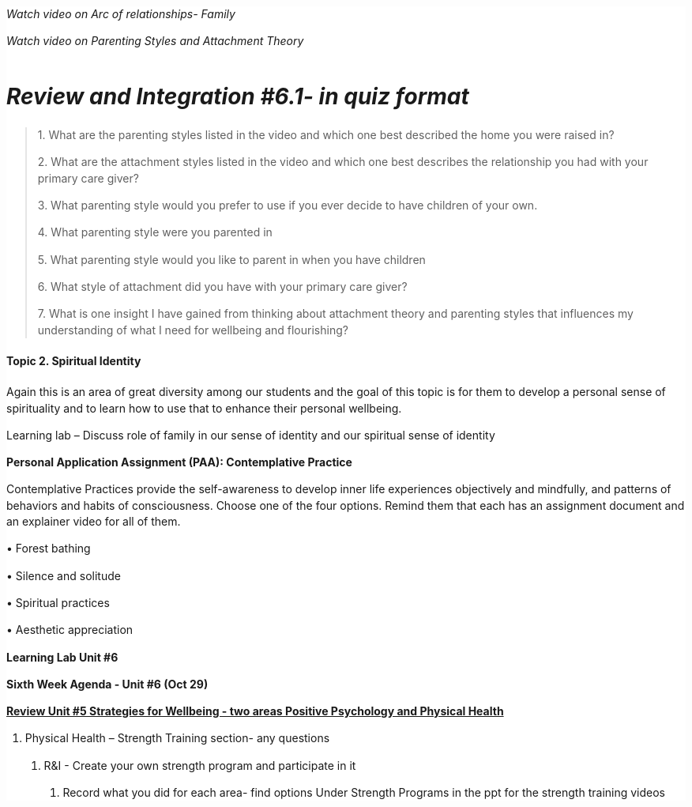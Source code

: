 *Watch video on Arc of relationships- Family*

*Watch video on Parenting Styles and Attachment Theory*

# *Review and Integration \#6.1- in quiz format* 

> 1\. What are the parenting styles listed in the video and which one best described the home you were raised in?
>
> 2\. What are the attachment styles listed in the video and which one best describes the relationship you had with your primary care giver?
>
> 3\. What parenting style would you prefer to use if you ever decide to have children of your own.
>
> 4\. What parenting style were you parented in
>
> 5\. What parenting style would you like to parent in when you have children
>
> 6\. What style of attachment did you have with your primary care giver?
>
> 7\. What is one insight I have gained from thinking about attachment theory and parenting styles that influences my understanding of what I need for wellbeing and flourishing?

#### **Topic 2. Spiritual Identity** 

Again this is an area of great diversity among our students and the goal of this topic is for them to develop a personal sense of spirituality and to learn how to use that to enhance their personal wellbeing.

Learning lab – Discuss role of family in our sense of identity and our spiritual sense of identity

**Personal Application Assignment (PAA): Contemplative Practice**

Contemplative Practices provide the self-awareness to develop inner life experiences objectively and mindfully, and patterns of behaviors and habits of consciousness. Choose one of the four options. Remind them that each has an assignment document and an explainer video for all of them.

• Forest bathing

• Silence and solitude

• Spiritual practices

• Aesthetic appreciation

**Learning Lab Unit \#6**

**Sixth Week Agenda - Unit \#6 (Oct 29)**

**<u>Review Unit \#5 Strategies for Wellbeing - two areas Positive Psychology and Physical Health</u>**

1.  Physical Health – Strength Training section- any questions

    1.  R&I - Create your own strength program and participate in it

        1.  Record what you did for each area- find options Under Strength Programs in the ppt for the strength training videos
